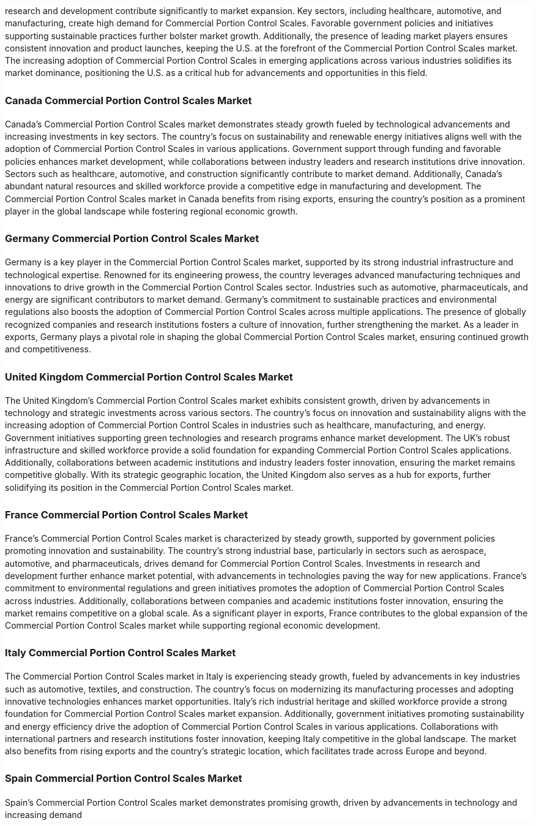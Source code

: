 research and development contribute significantly to market expansion. Key sectors, including healthcare, automotive, and manufacturing, create high demand for Commercial Portion Control Scales. Favorable government policies and initiatives supporting sustainable practices further bolster market growth. Additionally, the presence of leading market players ensures consistent innovation and product launches, keeping the U.S. at the forefront of the Commercial Portion Control Scales market. The increasing adoption of Commercial Portion Control Scales in emerging applications across various industries solidifies its market dominance, positioning the U.S. as a critical hub for advancements and opportunities in this field.</p><h3>Canada Commercial Portion Control Scales Market</h3><p>Canada&rsquo;s Commercial Portion Control Scales market demonstrates steady growth fueled by technological advancements and increasing investments in key sectors. The country&rsquo;s focus on sustainability and renewable energy initiatives aligns well with the adoption of Commercial Portion Control Scales in various applications. Government support through funding and favorable policies enhances market development, while collaborations between industry leaders and research institutions drive innovation. Sectors such as healthcare, automotive, and construction significantly contribute to market demand. Additionally, Canada&rsquo;s abundant natural resources and skilled workforce provide a competitive edge in manufacturing and development. The Commercial Portion Control Scales market in Canada benefits from rising exports, ensuring the country&rsquo;s position as a prominent player in the global landscape while fostering regional economic growth.</p><h3>Germany Commercial Portion Control Scales Market</h3><p>Germany is a key player in the Commercial Portion Control Scales market, supported by its strong industrial infrastructure and technological expertise. Renowned for its engineering prowess, the country leverages advanced manufacturing techniques and innovations to drive growth in the Commercial Portion Control Scales sector. Industries such as automotive, pharmaceuticals, and energy are significant contributors to market demand. Germany&rsquo;s commitment to sustainable practices and environmental regulations also boosts the adoption of Commercial Portion Control Scales across multiple applications. The presence of globally recognized companies and research institutions fosters a culture of innovation, further strengthening the market. As a leader in exports, Germany plays a pivotal role in shaping the global Commercial Portion Control Scales market, ensuring continued growth and competitiveness.</p><h3>United Kingdom Commercial Portion Control Scales Market</h3><p>The United Kingdom&rsquo;s Commercial Portion Control Scales market exhibits consistent growth, driven by advancements in technology and strategic investments across various sectors. The country&rsquo;s focus on innovation and sustainability aligns with the increasing adoption of Commercial Portion Control Scales in industries such as healthcare, manufacturing, and energy. Government initiatives supporting green technologies and research programs enhance market development. The UK&rsquo;s robust infrastructure and skilled workforce provide a solid foundation for expanding Commercial Portion Control Scales applications. Additionally, collaborations between academic institutions and industry leaders foster innovation, ensuring the market remains competitive globally. With its strategic geographic location, the United Kingdom also serves as a hub for exports, further solidifying its position in the Commercial Portion Control Scales market.</p><h3>France Commercial Portion Control Scales Market</h3><p>France&rsquo;s Commercial Portion Control Scales market is characterized by steady growth, supported by government policies promoting innovation and sustainability. The country&rsquo;s strong industrial base, particularly in sectors such as aerospace, automotive, and pharmaceuticals, drives demand for Commercial Portion Control Scales. Investments in research and development further enhance market potential, with advancements in technologies paving the way for new applications. France&rsquo;s commitment to environmental regulations and green initiatives promotes the adoption of Commercial Portion Control Scales across industries. Additionally, collaborations between companies and academic institutions foster innovation, ensuring the market remains competitive on a global scale. As a significant player in exports, France contributes to the global expansion of the Commercial Portion Control Scales market while supporting regional economic development.</p><h3>Italy Commercial Portion Control Scales Market</h3><p>The Commercial Portion Control Scales market in Italy is experiencing steady growth, fueled by advancements in key industries such as automotive, textiles, and construction. The country&rsquo;s focus on modernizing its manufacturing processes and adopting innovative technologies enhances market opportunities. Italy&rsquo;s rich industrial heritage and skilled workforce provide a strong foundation for Commercial Portion Control Scales market expansion. Additionally, government initiatives promoting sustainability and energy efficiency drive the adoption of Commercial Portion Control Scales in various applications. Collaborations with international partners and research institutions foster innovation, keeping Italy competitive in the global landscape. The market also benefits from rising exports and the country&rsquo;s strategic location, which facilitates trade across Europe and beyond.</p><h3>Spain Commercial Portion Control Scales Market</h3><p>Spain&rsquo;s Commercial Portion Control Scales market demonstrates promising growth, driven by advancements in technology and increasing demand